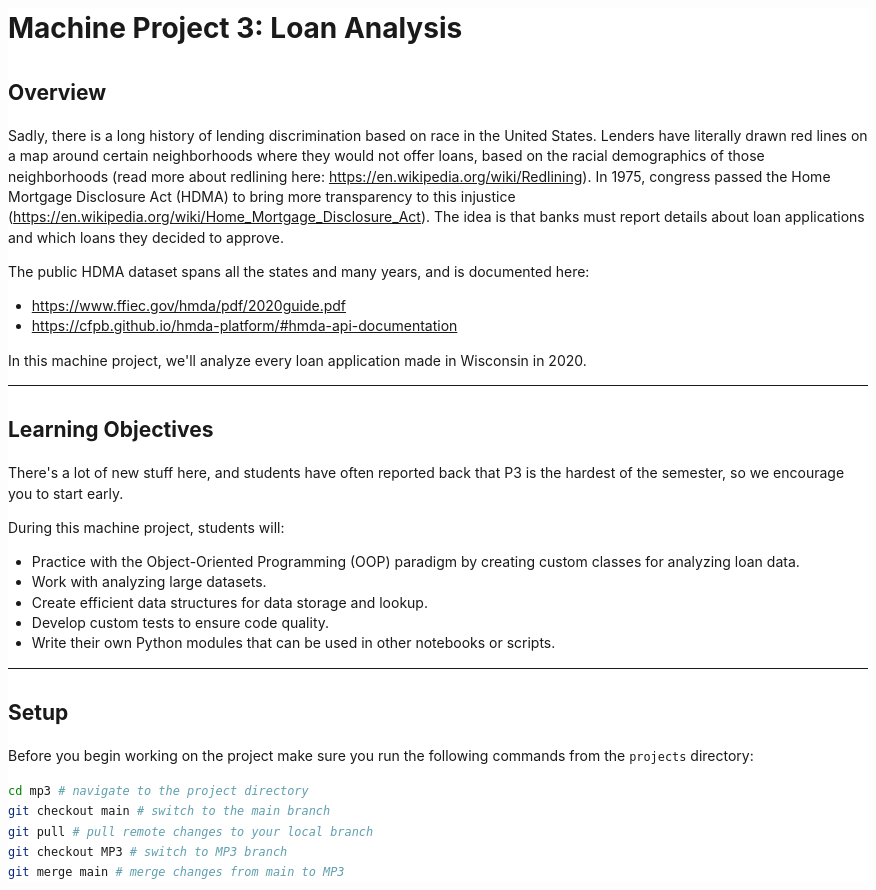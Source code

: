 # Machine Project 3: Loan Analysis

## Overview

Sadly, there is a long history of lending discrimination based on race
in the United States.  Lenders have literally drawn red
lines on a map around certain neighborhoods where they would not
offer loans, based on the racial demographics of those neighborhoods
(read more about redlining here: https://en.wikipedia.org/wiki/Redlining).
In 1975, congress passed the Home Mortgage Disclosure Act (HDMA) to
bring more transparency to this injustice
(https://en.wikipedia.org/wiki/Home_Mortgage_Disclosure_Act).  The
idea is that banks must report details about loan applications and
which loans they decided to approve.

The public HDMA dataset spans all the states and many years, and is documented here:
* https://www.ffiec.gov/hmda/pdf/2020guide.pdf
* https://cfpb.github.io/hmda-platform/#hmda-api-documentation

In this machine project, we'll analyze every loan application made in Wisconsin in
2020.

<hr/>

## Learning Objectives

There's a lot of new stuff here, and students have often reported back
that P3 is the hardest of the semester, so we encourage you to start
early.

During this machine project, students will:
- Practice with the Object-Oriented Programming (OOP) paradigm by creating custom classes for analyzing loan data.
- Work with analyzing large datasets.
- Create efficient data structures for data storage and lookup.
- Develop custom tests to ensure code quality.
- Write their own Python modules that can be used in other notebooks or scripts.

<hr/>

## Setup

Before you begin working on the project make sure you run the following commands from the `projects` directory:

```bash
cd mp3 # navigate to the project directory
git checkout main # switch to the main branch
git pull # pull remote changes to your local branch
git checkout MP3 # switch to MP3 branch
git merge main # merge changes from main to MP3
```
